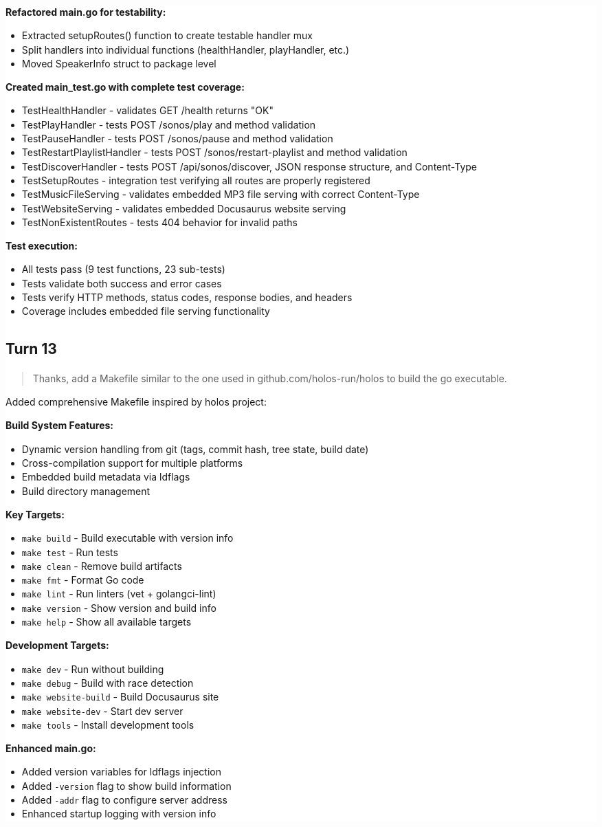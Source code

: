 **Refactored main.go for testability:**
- Extracted setupRoutes() function to create testable handler mux
- Split handlers into individual functions (healthHandler, playHandler, etc.)
- Moved SpeakerInfo struct to package level

**Created main_test.go with complete test coverage:**
- TestHealthHandler - validates GET /health returns "OK"
- TestPlayHandler - tests POST /sonos/play and method validation
- TestPauseHandler - tests POST /sonos/pause and method validation  
- TestRestartPlaylistHandler - tests POST /sonos/restart-playlist and method validation
- TestDiscoverHandler - tests POST /api/sonos/discover, JSON response structure, and Content-Type
- TestSetupRoutes - integration test verifying all routes are properly registered
- TestMusicFileServing - validates embedded MP3 file serving with correct Content-Type
- TestWebsiteServing - validates embedded Docusaurus website serving
- TestNonExistentRoutes - tests 404 behavior for invalid paths

**Test execution:**
- All tests pass (9 test functions, 23 sub-tests)
- Tests validate both success and error cases
- Tests verify HTTP methods, status codes, response bodies, and headers
- Coverage includes embedded file serving functionality

## Turn 13

> Thanks, add a Makefile similar to the one used in github.com/holos-run/holos to build the go executable.

Added comprehensive Makefile inspired by holos project:

**Build System Features:**
- Dynamic version handling from git (tags, commit hash, tree state, build date)
- Cross-compilation support for multiple platforms
- Embedded build metadata via ldflags
- Build directory management

**Key Targets:**
- `make build` - Build executable with version info
- `make test` - Run tests  
- `make clean` - Remove build artifacts
- `make fmt` - Format Go code
- `make lint` - Run linters (vet + golangci-lint)
- `make version` - Show version and build info
- `make help` - Show all available targets

**Development Targets:**
- `make dev` - Run without building
- `make debug` - Build with race detection
- `make website-build` - Build Docusaurus site
- `make website-dev` - Start dev server
- `make tools` - Install development tools

**Enhanced main.go:**
- Added version variables for ldflags injection
- Added `-version` flag to show build information
- Added `-addr` flag to configure server address
- Enhanced startup logging with version info
